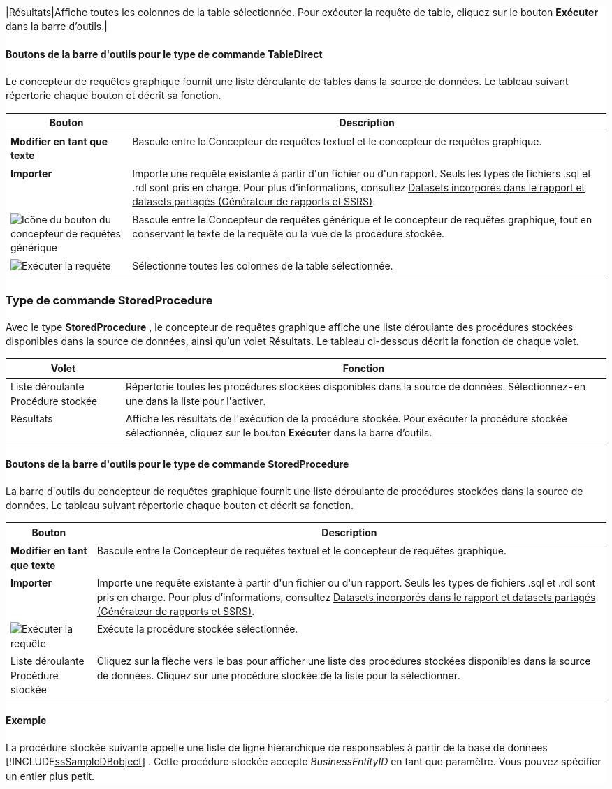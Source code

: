 |Résultats|Affiche toutes les colonnes de la table sélectionnée. Pour exécuter la requête de table, cliquez sur le bouton **Exécuter** dans la barre d’outils.|  
  
#### <a name="toolbar-buttons-for-the-command-type-tabledirect"></a>Boutons de la barre d'outils pour le type de commande TableDirect  
 Le concepteur de requêtes graphique fournit une liste déroulante de tables dans la source de données. Le tableau suivant répertorie chaque bouton et décrit sa fonction.  
  
|Bouton|Description|  
|------------|-----------------|  
|**Modifier en tant que texte**|Bascule entre le Concepteur de requêtes textuel et le concepteur de requêtes graphique.|  
|**Importer**|Importe une requête existante à partir d'un fichier ou d'un rapport. Seuls les types de fichiers .sql et .rdl sont pris en charge. Pour plus d’informations, consultez [Datasets incorporés dans le rapport et datasets partagés &#40;Générateur de rapports et SSRS&#41;](../../reporting-services/report-data/report-embedded-datasets-and-shared-datasets-report-builder-and-ssrs.md).|  
|![Icône du bouton du concepteur de requêtes générique](../../reporting-services/report-data/media/icongenericquerydesigner.gif "Icône du bouton du concepteur de requêtes générique")|Bascule entre le Concepteur de requêtes générique et le concepteur de requêtes graphique, tout en conservant le texte de la requête ou la vue de la procédure stockée.|  
|![Exécuter la requête](../../reporting-services/report-data/media/rsqdicon-run.gif "Exécuter la requête")|Sélectionne toutes les colonnes de la table sélectionnée.|  
  
### <a name="command-type-storedprocedure"></a>Type de commande StoredProcedure  
 Avec le type **StoredProcedure** , le concepteur de requêtes graphique affiche une liste déroulante des procédures stockées disponibles dans la source de données, ainsi qu’un volet Résultats. Le tableau ci-dessous décrit la fonction de chaque volet.  
  
|Volet|Fonction|  
|----------|--------------|  
|Liste déroulante Procédure stockée|Répertorie toutes les procédures stockées disponibles dans la source de données. Sélectionnez-en une dans la liste pour l'activer.|  
|Résultats|Affiche les résultats de l'exécution de la procédure stockée. Pour exécuter la procédure stockée sélectionnée, cliquez sur le bouton **Exécuter** dans la barre d’outils.|  
  
#### <a name="toolbar-buttons-for-command-type-storedprocedure"></a>Boutons de la barre d'outils pour le type de commande StoredProcedure  
 La barre d'outils du concepteur de requêtes graphique fournit une liste déroulante de procédures stockées dans la source de données. Le tableau suivant répertorie chaque bouton et décrit sa fonction.  
  
|Bouton|Description|  
|------------|-----------------|  
|**Modifier en tant que texte**|Bascule entre le Concepteur de requêtes textuel et le concepteur de requêtes graphique.|  
|**Importer**|Importe une requête existante à partir d'un fichier ou d'un rapport. Seuls les types de fichiers .sql et .rdl sont pris en charge. Pour plus d’informations, consultez [Datasets incorporés dans le rapport et datasets partagés &#40;Générateur de rapports et SSRS&#41;](../../reporting-services/report-data/report-embedded-datasets-and-shared-datasets-report-builder-and-ssrs.md).|  
|![Exécuter la requête](../../reporting-services/report-data/media/rsqdicon-run.gif "Exécuter la requête")|Exécute la procédure stockée sélectionnée.|  
|Liste déroulante Procédure stockée|Cliquez sur la flèche vers le bas pour afficher une liste des procédures stockées disponibles dans la source de données. Cliquez sur une procédure stockée de la liste pour la sélectionner.|  
  
#### <a name="example"></a>Exemple  
 La procédure stockée suivante appelle une liste de ligne hiérarchique de responsables à partir de la base de données [!INCLUDE[ssSampleDBobject](../../includes/sssampledbobject-md.md)] . Cette procédure stockée accepte *BusinessEntityID* en tant que paramètre. Vous pouvez spécifier un entier plus petit.  
  